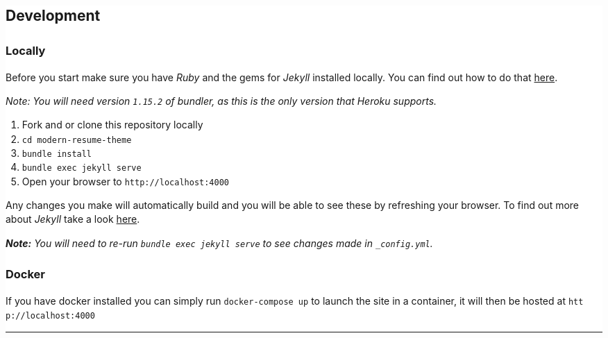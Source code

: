 ## Development

### Locally

Before you start make sure you have *Ruby* and the gems for *Jekyll* installed locally. You can find out how to do that [here](https://jekyllrb.com/docs/installation/).

*Note: You will need version `1.15.2` of bundler, as this is the only version that Heroku supports.*

1. Fork and or clone this repository locally
2. `cd modern-resume-theme`
3. `bundle install`
4. `bundle exec jekyll serve`
5. Open your browser to `http://localhost:4000`

Any changes you make will automatically build and you will be able to see these by refreshing your browser. To find out more about *Jekyll* take a look [here](https://jekyllrb.com/docs/usage/).

***Note:** You will need to re-run `bundle exec jekyll serve` to see changes made in `_config.yml`.*

### Docker

If you have docker installed you can simply run `docker-compose up` to launch the site in a container, it will then be hosted at `http://localhost:4000`

----

